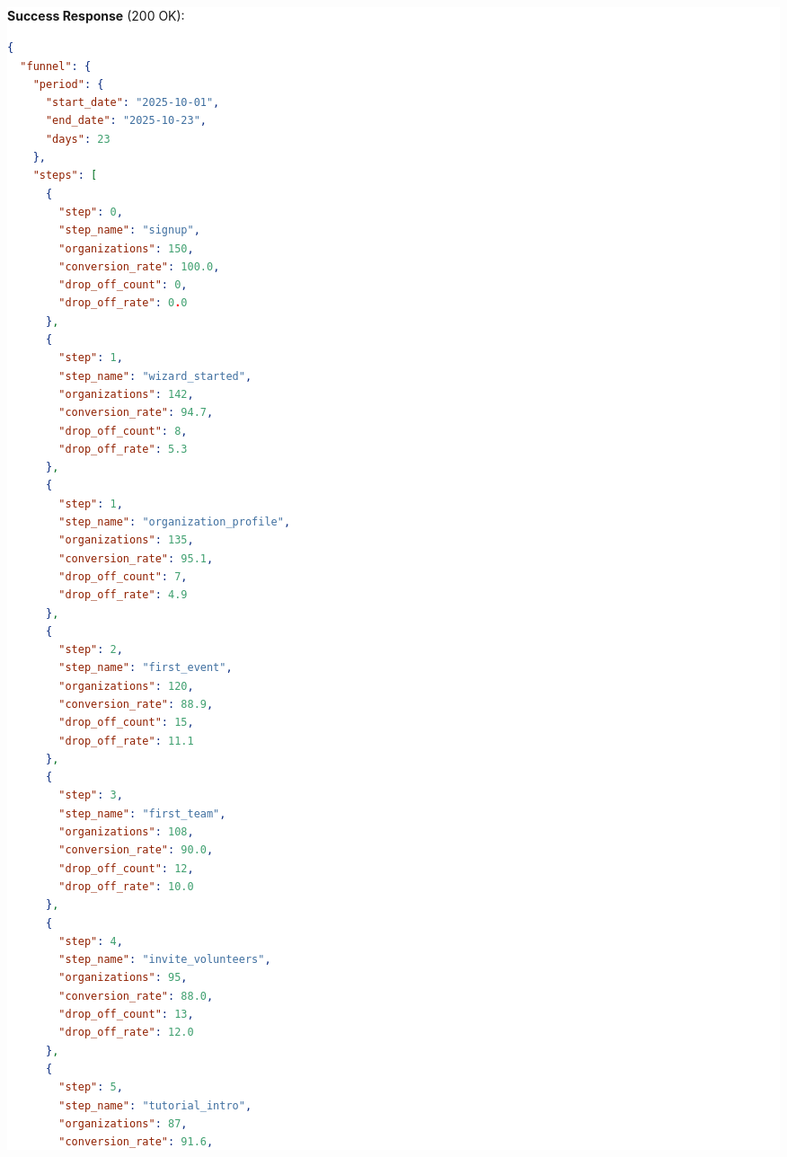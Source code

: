**Success Response** (200 OK):

```json
{
  "funnel": {
    "period": {
      "start_date": "2025-10-01",
      "end_date": "2025-10-23",
      "days": 23
    },
    "steps": [
      {
        "step": 0,
        "step_name": "signup",
        "organizations": 150,
        "conversion_rate": 100.0,
        "drop_off_count": 0,
        "drop_off_rate": 0.0
      },
      {
        "step": 1,
        "step_name": "wizard_started",
        "organizations": 142,
        "conversion_rate": 94.7,
        "drop_off_count": 8,
        "drop_off_rate": 5.3
      },
      {
        "step": 1,
        "step_name": "organization_profile",
        "organizations": 135,
        "conversion_rate": 95.1,
        "drop_off_count": 7,
        "drop_off_rate": 4.9
      },
      {
        "step": 2,
        "step_name": "first_event",
        "organizations": 120,
        "conversion_rate": 88.9,
        "drop_off_count": 15,
        "drop_off_rate": 11.1
      },
      {
        "step": 3,
        "step_name": "first_team",
        "organizations": 108,
        "conversion_rate": 90.0,
        "drop_off_count": 12,
        "drop_off_rate": 10.0
      },
      {
        "step": 4,
        "step_name": "invite_volunteers",
        "organizations": 95,
        "conversion_rate": 88.0,
        "drop_off_count": 13,
        "drop_off_rate": 12.0
      },
      {
        "step": 5,
        "step_name": "tutorial_intro",
        "organizations": 87,
        "conversion_rate": 91.6,
```